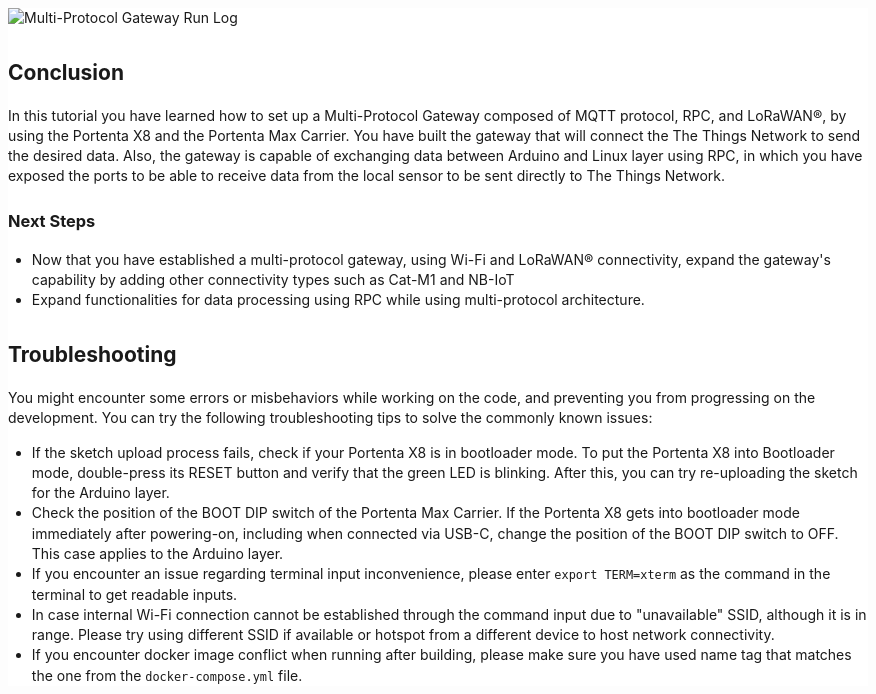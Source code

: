 ![Multi-Protocol Gateway Run Log](assets/multi-protocol-gateway-example-run.png)

## Conclusion

In this tutorial you have learned how to set up a Multi-Protocol Gateway composed of MQTT protocol, RPC, and LoRaWAN®, by using the Portenta X8 and the Portenta Max Carrier. You have built the gateway that will connect the The Things Network to send the desired data. Also, the gateway is capable of exchanging data between Arduino and Linux layer using RPC, in which you have exposed the ports to be able to receive data from the local sensor to be sent directly to The Things Network. 

### Next Steps
- Now that you have established a multi-protocol gateway, using Wi-Fi and LoRaWAN® connectivity, expand the gateway's capability by adding other connectivity types such as Cat-M1 and NB-IoT
- Expand functionalities for data processing using RPC while using multi-protocol architecture. 

## Troubleshooting

You might encounter some errors or misbehaviors while working on the code, and preventing you from progressing on the development. You can try the following troubleshooting tips to solve the commonly known issues:

* If the sketch upload process fails, check if your Portenta X8 is in bootloader mode. To put the Portenta X8 into Bootloader mode, double-press its RESET button and verify that the green LED is blinking. After this, you can try re-uploading the sketch for the Arduino layer.
* Check the position of the BOOT DIP switch of the Portenta Max Carrier. If the Portenta X8 gets into bootloader mode immediately after powering-on, including when connected via USB-C, change the position of the BOOT DIP switch to OFF. This case applies to the Arduino layer.
* If you encounter an issue regarding terminal input inconvenience, please enter `export TERM=xterm` as the command in the terminal to get readable inputs. 
* In case internal Wi-Fi connection cannot be established through the command input due to "unavailable" SSID, although it is in range. Please try using different SSID if available or hotspot from a different device to host network connectivity.  
* If you encounter docker image conflict when running after building, please make sure you have used name tag that matches the one from the `docker-compose.yml` file. 